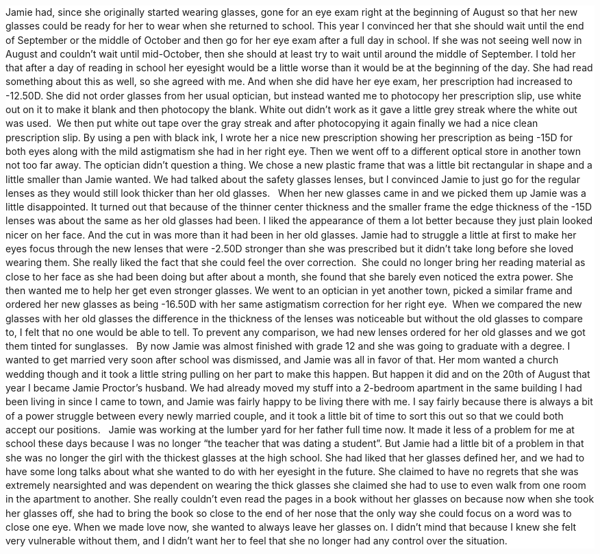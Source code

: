 Jamie had, since she originally started wearing glasses, gone for an eye exam right at the beginning of August so that her new glasses could be ready for her to wear when she returned to school. This year I convinced her that she should wait until the end of September or the middle of October and then go for her eye exam after a full day in school. If she was not seeing well now in August and couldn’t wait until mid-October, then she should at least try to wait until around the middle of September. I told her that after a day of reading in school her eyesight would be a little worse than it would be at the beginning of the day. She had read something about this as well, so she agreed with me. And when she did have her eye exam, her prescription had increased to -12.50D. She did not order glasses from her usual optician, but instead wanted me to photocopy her prescription slip, use white out on it to make it blank and then photocopy the blank. White out didn’t work as it gave a little grey streak where the white out was used.  We then put white out tape over the gray streak and after photocopying it again finally we had a nice clean prescription slip. By using a pen with black ink, I wrote her a nice new prescription showing her prescription as being -15D for both eyes along with the mild astigmatism she had in her right eye. Then we went off to a different optical store in another town not too far away. The optician didn’t question a thing. We chose a new plastic frame that was a little bit rectangular in shape and a little smaller than Jamie wanted. We had talked about the safety glasses lenses, but I convinced Jamie to just go for the regular lenses as they would still look thicker than her old glasses.
 
When her new glasses came in and we picked them up Jamie was a little disappointed. It turned out that because of the thinner center thickness and the smaller frame the edge thickness of the -15D lenses was about the same as her old glasses had been. I liked the appearance of them a lot better because they just plain looked nicer on her face. And the cut in was more than it had been in her old glasses. Jamie had to struggle a little at first to make her eyes focus through the new lenses that were -2.50D stronger than she was prescribed but it didn’t take long before she loved wearing them. She really liked the fact that she could feel the over correction.  She could no longer bring her reading material as close to her face as she had been doing but after about a month, she found that she barely even noticed the extra power. She then wanted me to help her get even stronger glasses.
We went to an optician in yet another town, picked a similar frame and ordered her new glasses as being -16.50D with her same astigmatism correction for her right eye.  When we compared the new glasses with her old glasses the difference in the thickness of the lenses was noticeable but without the old glasses to compare to, I felt that no one would be able to tell. To prevent any comparison, we had new lenses ordered for her old glasses and we got them tinted for sunglasses.
 
By now Jamie was almost finished with grade 12 and she was going to graduate with a degree. I wanted to get married very soon after school was dismissed, and Jamie was all in favor of that. Her mom wanted a church wedding though and it took a little string pulling on her part to make this happen. But happen it did and on the 20th of August that year I became Jamie Proctor’s husband. We had already moved my stuff into a 2-bedroom apartment in the same building I had been living in since I came to town, and Jamie was fairly happy to be living there with me. I say fairly because there is always a bit of a power struggle between every newly married couple, and it took a little bit of time to sort this out so that we could both accept our positions.
 
Jamie was working at the lumber yard for her father full time now. It made it less of a problem for me at school these days because I was no longer “the teacher that was dating a student”. But Jamie had a little bit of a problem in that she was no longer the girl with the thickest glasses at the high school. She had liked that her glasses defined her, and we had to have some long talks about what she wanted to do with her eyesight in the future. She claimed to have no regrets that she was extremely nearsighted and was dependent on wearing the thick glasses she claimed she had to use to even walk from one room in the apartment to another. She really couldn’t even read the pages in a book without her glasses on because now when she took her glasses off, she had to bring the book so close to the end of her nose that the only way she could focus on a word was to close one eye. When we made love now, she wanted to always leave her glasses on. I didn’t mind that because I knew she felt very vulnerable without them, and I didn’t want her to feel that she no longer had any control over the situation.
 